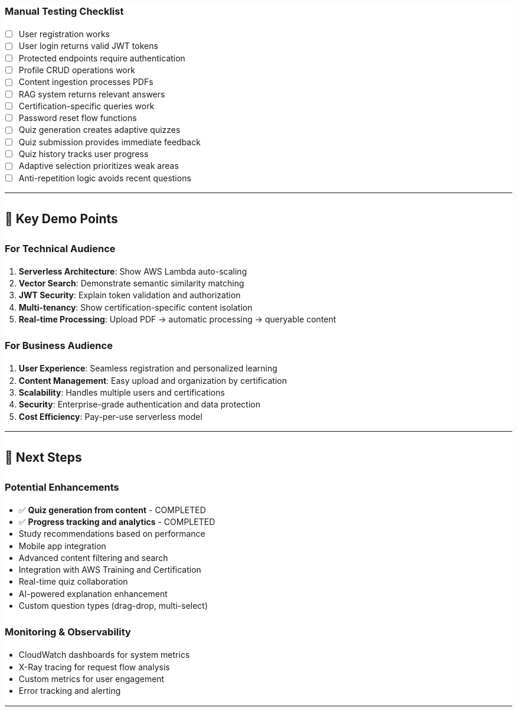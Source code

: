 ### **Manual Testing Checklist**
- [ ] User registration works
- [ ] User login returns valid JWT tokens
- [ ] Protected endpoints require authentication
- [ ] Profile CRUD operations work
- [ ] Content ingestion processes PDFs
- [ ] RAG system returns relevant answers
- [ ] Certification-specific queries work
- [ ] Password reset flow functions
- [ ] Quiz generation creates adaptive quizzes
- [ ] Quiz submission provides immediate feedback
- [ ] Quiz history tracks user progress
- [ ] Adaptive selection prioritizes weak areas
- [ ] Anti-repetition logic avoids recent questions

---

## 🎯 Key Demo Points

### **For Technical Audience**
1. **Serverless Architecture**: Show AWS Lambda auto-scaling
2. **Vector Search**: Demonstrate semantic similarity matching
3. **JWT Security**: Explain token validation and authorization
4. **Multi-tenancy**: Show certification-specific content isolation
5. **Real-time Processing**: Upload PDF → automatic processing → queryable content

### **For Business Audience**
1. **User Experience**: Seamless registration and personalized learning
2. **Content Management**: Easy upload and organization by certification
3. **Scalability**: Handles multiple users and certifications
4. **Security**: Enterprise-grade authentication and data protection
5. **Cost Efficiency**: Pay-per-use serverless model

---

## 🚀 Next Steps

### **Potential Enhancements**
- ✅ **Quiz generation from content** - COMPLETED
- ✅ **Progress tracking and analytics** - COMPLETED  
- Study recommendations based on performance
- Mobile app integration
- Advanced content filtering and search
- Integration with AWS Training and Certification
- Real-time quiz collaboration
- AI-powered explanation enhancement
- Custom question types (drag-drop, multi-select)

### **Monitoring & Observability**
- CloudWatch dashboards for system metrics
- X-Ray tracing for request flow analysis
- Custom metrics for user engagement
- Error tracking and alerting

---